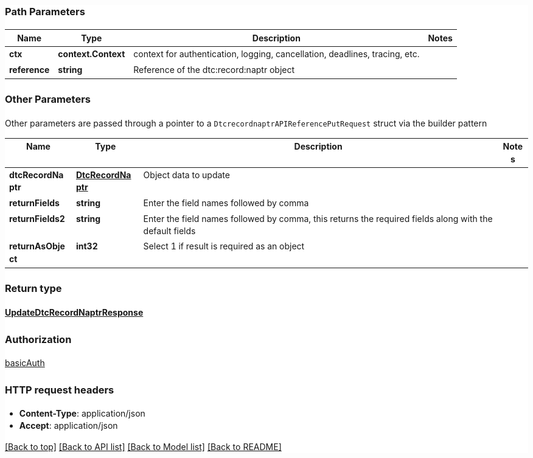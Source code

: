 ### Path Parameters


Name | Type | Description  | Notes
------------- | ------------- | ------------- | -------------
**ctx** | **context.Context** | context for authentication, logging, cancellation, deadlines, tracing, etc.
**reference** | **string** | Reference of the dtc:record:naptr object | 

### Other Parameters

Other parameters are passed through a pointer to a `DtcrecordnaptrAPIReferencePutRequest` struct via the builder pattern


Name | Type | Description  | Notes
------------- | ------------- | ------------- | -------------
**dtcRecordNaptr** | [**DtcRecordNaptr**](DtcRecordNaptr.md) | Object data to update | 
**returnFields** | **string** | Enter the field names followed by comma | 
**returnFields2** | **string** | Enter the field names followed by comma, this returns the required fields along with the default fields | 
**returnAsObject** | **int32** | Select 1 if result is required as an object | 

### Return type

[**UpdateDtcRecordNaptrResponse**](UpdateDtcRecordNaptrResponse.md)

### Authorization

[basicAuth](../README.md#basicAuth)

### HTTP request headers

- **Content-Type**: application/json
- **Accept**: application/json

[[Back to top]](#) [[Back to API list]](../README.md#documentation-for-api-endpoints)
[[Back to Model list]](../README.md#documentation-for-models)
[[Back to README]](../README.md)

